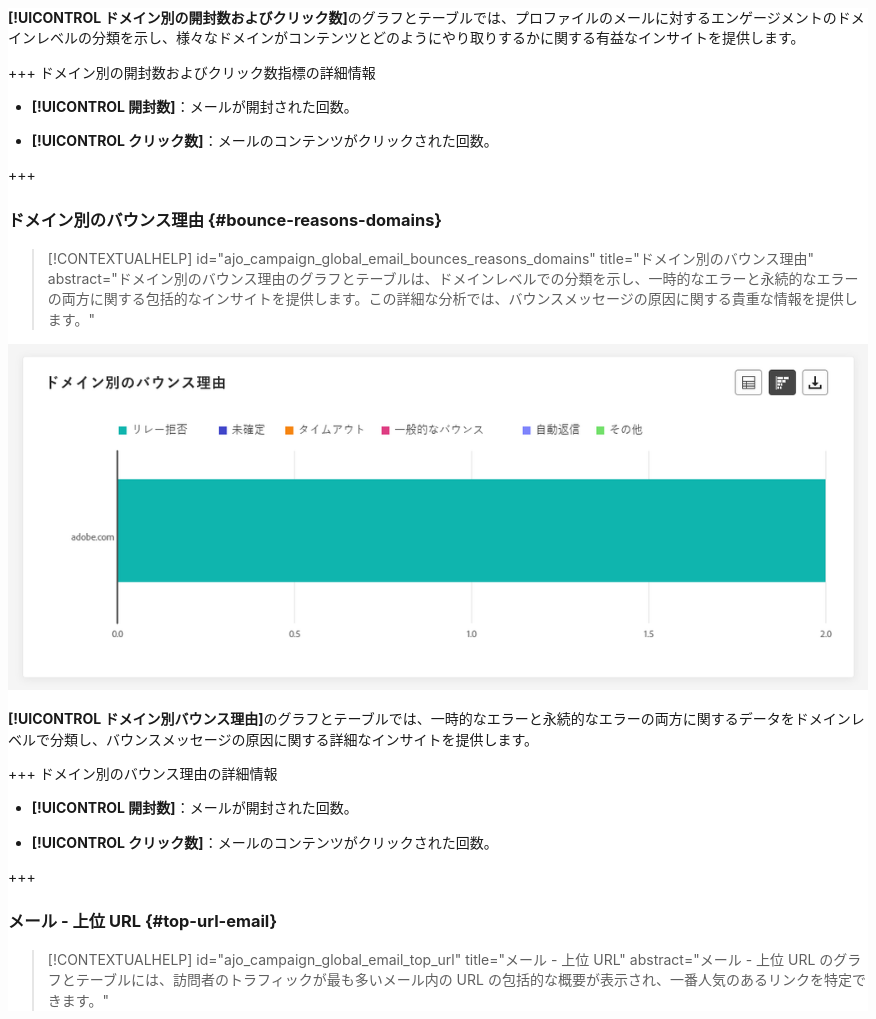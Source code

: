 **[!UICONTROL ドメイン別の開封数およびクリック数]**&#x200B;のグラフとテーブルでは、プロファイルのメールに対するエンゲージメントのドメインレベルの分類を示し、様々なドメインがコンテンツとどのようにやり取りするかに関する有益なインサイトを提供します。

+++ ドメイン別の開封数およびクリック数指標の詳細情報

* **[!UICONTROL 開封数]**：メールが開封された回数。

* **[!UICONTROL クリック数]**：メールのコンテンツがクリックされた回数。

+++

### ドメイン別のバウンス理由 {#bounce-reasons-domains}

>[!CONTEXTUALHELP]
>id="ajo_campaign_global_email_bounces_reasons_domains"
>title="ドメイン別のバウンス理由"
>abstract="ドメイン別のバウンス理由のグラフとテーブルは、ドメインレベルでの分類を示し、一時的なエラーと永続的なエラーの両方に関する包括的なインサイトを提供します。この詳細な分析では、バウンスメッセージの原因に関する貴重な情報を提供します。"

![](assets/campaign_email_bounce_reasons_domains.png)

**[!UICONTROL ドメイン別バウンス理由]**&#x200B;のグラフとテーブルでは、一時的なエラーと永続的なエラーの両方に関するデータをドメインレベルで分類し、バウンスメッセージの原因に関する詳細なインサイトを提供します。

+++ ドメイン別のバウンス理由の詳細情報

* **[!UICONTROL 開封数]**：メールが開封された回数。

* **[!UICONTROL クリック数]**：メールのコンテンツがクリックされた回数。

+++

### メール - 上位 URL {#top-url-email}

>[!CONTEXTUALHELP]
>id="ajo_campaign_global_email_top_url"
>title="メール - 上位 URL"
>abstract="メール - 上位 URL のグラフとテーブルには、訪問者のトラフィックが最も多いメール内の URL の包括的な概要が表示され、一番人気のあるリンクを特定できます。"
